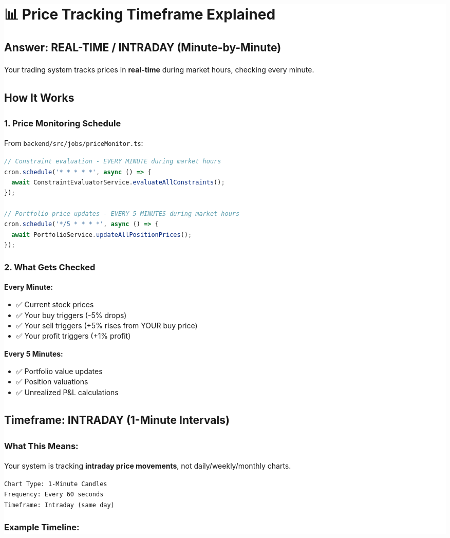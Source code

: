 # 📊 Price Tracking Timeframe Explained

## Answer: **REAL-TIME / INTRADAY (Minute-by-Minute)**

Your trading system tracks prices in **real-time** during market hours, checking every minute.

## How It Works

### 1. Price Monitoring Schedule

From `backend/src/jobs/priceMonitor.ts`:

```typescript
// Constraint evaluation - EVERY MINUTE during market hours
cron.schedule('* * * * *', async () => {
  await ConstraintEvaluatorService.evaluateAllConstraints();
});

// Portfolio price updates - EVERY 5 MINUTES during market hours
cron.schedule('*/5 * * * *', async () => {
  await PortfolioService.updateAllPositionPrices();
});
```

### 2. What Gets Checked

**Every Minute:**
- ✅ Current stock prices
- ✅ Your buy triggers (-5% drops)
- ✅ Your sell triggers (+5% rises from YOUR buy price)
- ✅ Your profit triggers (+1% profit)

**Every 5 Minutes:**
- ✅ Portfolio value updates
- ✅ Position valuations
- ✅ Unrealized P&L calculations

## Timeframe: **INTRADAY (1-Minute Intervals)**

### What This Means:

Your system is tracking **intraday price movements**, not daily/weekly/monthly charts.

```
Chart Type: 1-Minute Candles
Frequency: Every 60 seconds
Timeframe: Intraday (same day)
```

### Example Timeline:
